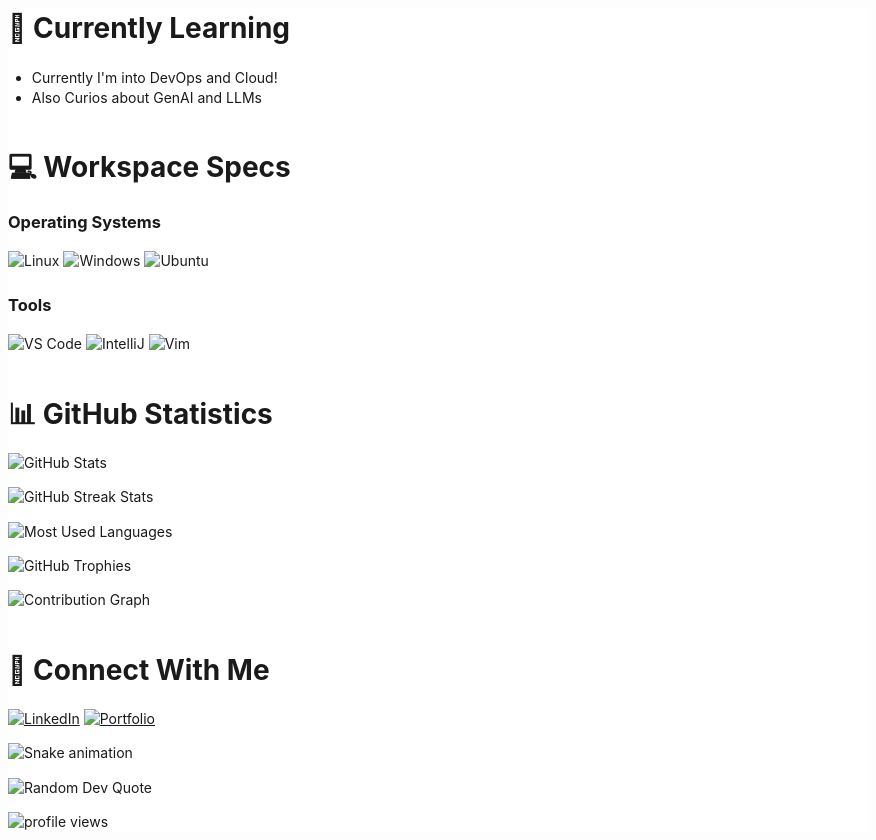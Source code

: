 # 🌱 Currently Learning

- Currently I'm into DevOps and Cloud!
- Also Curios about GenAI and LLMs

# 💻 Workspace Specs

### Operating Systems

![Linux](https://img.shields.io/badge/Linux-000000?style=flat&logo=linux&logoColor=white) ![Windows](https://img.shields.io/badge/Windows-000000?style=flat&logo=windows&logoColor=white) ![Ubuntu](https://img.shields.io/badge/Ubuntu-000000?style=flat&logo=ubuntu&logoColor=white)

### Tools

![VS Code](https://img.shields.io/badge/VS_Code-007ACC?style=flat&logo=vs-code&logoColor=white) ![IntelliJ](https://img.shields.io/badge/IntelliJ-007ACC?style=flat&logo=intellij&logoColor=white) ![Vim](https://img.shields.io/badge/Vim-007ACC?style=flat&logo=vim&logoColor=white)

# 📊 GitHub Statistics

<p>
  <img src="https://github-readme-stats-git-masterrstaa-rickstaa.vercel.app/api?username=harishuptodate&show_icons=true&count_private=true&theme=github_dark&hide_border=true&bg_color=00000000&title_color=58a6ff&icon_color=1f6feb&text_color=c9d1d9" alt="GitHub Stats" />
</p>
<p>
  <img src="https://streak-stats.demolab.com?user=harishuptodate&theme=github-dark-blue&hide_border=true&background=00000000&border=30363d&stroke=58a6ff&ring=58a6ff&fire=58a6ff&currStreakLabel=58a6ff" alt="GitHub Streak Stats" />
</p>
<p>
  <img src="https://github-readme-stats-git-masterrstaa-rickstaa.vercel.app/api/top-langs/?username=harishuptodate&layout=compact&theme=github_dark&hide_border=true&bg_color=00000000&title_color=58a6ff&text_color=c9d1d9" alt="Most Used Languages" />
</p>
<p>
  <img src="https://github-profile-trophy.vercel.app/?username=harishuptodate&theme=onestar&no-frame=true&no-bg=true&margin-w=15&margin-h=15&column=8" alt="GitHub Trophies" />
</p>
<p>
  <img width="100%" src="https://github-readme-activity-graph.vercel.app/graph?username=harishuptodate&bg_color=00000000&color=c9d1d9&line=58a6ff&point=58a6ff&area=true&hide_border=true" alt="Contribution Graph" />
</p>

# 🤝 Connect With Me

[![LinkedIn](https://img.shields.io/badge/LinkedIn-%230077B5.svg?style=for-the-badge&logo=linkedin&logoColor=white)](https://www.linkedin.com/in/harishchimmani/) [![Portfolio](https://img.shields.io/badge/Portfolio-%23000000.svg?style=for-the-badge&logo=firefox&logoColor=white)](https://github.com/harishuptodate)

<p>
  <img src="https://raw.githubusercontent.com/Platane/snk/output/github-contribution-grid-snake.svg" alt="Snake animation" />
</p>

<p>
  <img src="https://quotes-github-readme.vercel.app/api?type=horizontal&theme=dark" alt="Random Dev Quote" />
</p>

<p>
  <img src="https://komarev.com/ghpvc/?username=harishuptodate&label=Profile%20views&color=0e75b6&style=flat" alt="profile views" />
</p>
